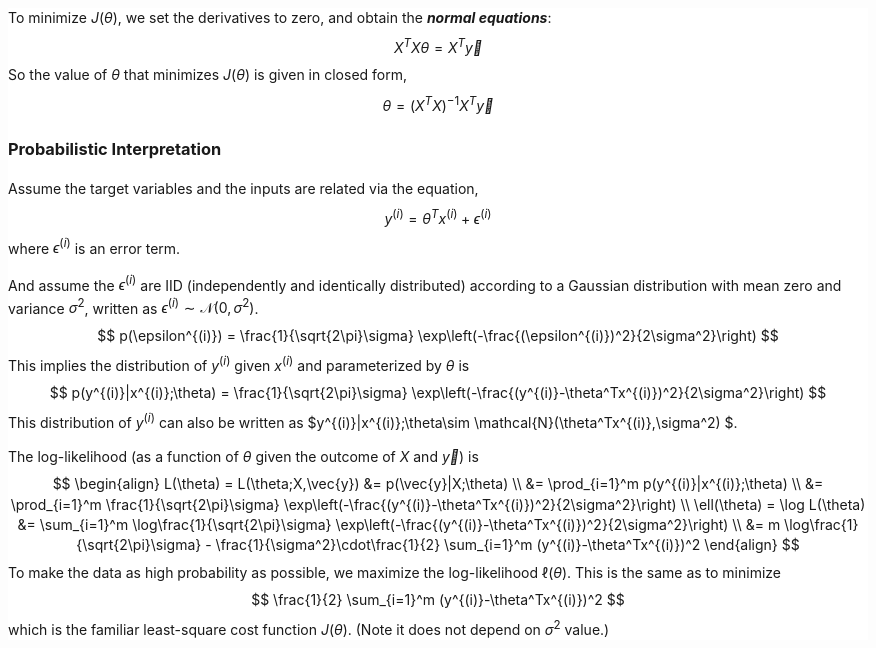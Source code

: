 To minimize $J(\theta)$, we set the derivatives to zero, and obtain the ***normal equations***:
$$
X^TX\theta=X^T\vec{y}
$$
So the value of $\theta$ that minimizes $J(\theta)$ is given in closed form,
$$
\theta = (X^TX)^{-1} X^T\vec{y}
$$

### Probabilistic Interpretation

Assume the target variables and the inputs are related via the equation,
$$
y^{(i)} = \theta^Tx^{(i)} + \epsilon^{(i)}
$$
where $\epsilon^{(i)}$ is an error term.

And assume the $\epsilon^{(i)}$ are IID (independently and identically distributed) according to a Gaussian distribution with mean zero and variance $\sigma^2$, written as $\epsilon^{(i)} \sim \mathcal{N}(0,\sigma^2)$.
$$
p(\epsilon^{(i)}) = \frac{1}{\sqrt{2\pi}\sigma} \exp\left(-\frac{(\epsilon^{(i)})^2}{2\sigma^2}\right)
$$
This implies the distribution of $y^{(i)}$ given $x^{(i)}$ and parameterized by $\theta$ is
$$
p(y^{(i)}|x^{(i)};\theta) = \frac{1}{\sqrt{2\pi}\sigma} \exp\left(-\frac{(y^{(i)}-\theta^Tx^{(i)})^2}{2\sigma^2}\right)
$$
This distribution of $y^{(i)}$ can also be written as $y^{(i)}|x^{(i)};\theta\sim \mathcal{N}(\theta^Tx^{(i)},\sigma^2) $.

The log-likelihood (as a function of $\theta$ given the outcome of $X$ and $\vec{y}$) is
$$
\begin{align}
L(\theta) = L(\theta;X,\vec{y}) &= p(\vec{y}|X;\theta) \\
&= \prod_{i=1}^m p(y^{(i)}|x^{(i)};\theta) \\
&= \prod_{i=1}^m \frac{1}{\sqrt{2\pi}\sigma} \exp\left(-\frac{(y^{(i)}-\theta^Tx^{(i)})^2}{2\sigma^2}\right) \\
\ell(\theta) = \log L(\theta) &= \sum_{i=1}^m \log\frac{1}{\sqrt{2\pi}\sigma} \exp\left(-\frac{(y^{(i)}-\theta^Tx^{(i)})^2}{2\sigma^2}\right) \\
&= m \log\frac{1}{\sqrt{2\pi}\sigma} - \frac{1}{\sigma^2}\cdot\frac{1}{2} \sum_{i=1}^m (y^{(i)}-\theta^Tx^{(i)})^2
\end{align}
$$
To make the data as high probability as possible, we maximize the log-likelihood $\ell(\theta)$. This is the same as to minimize
$$
\frac{1}{2} \sum_{i=1}^m (y^{(i)}-\theta^Tx^{(i)})^2
$$
which is the familiar least-square cost function $J(\theta)$. (Note it does not depend on $\sigma^2$ value.)
